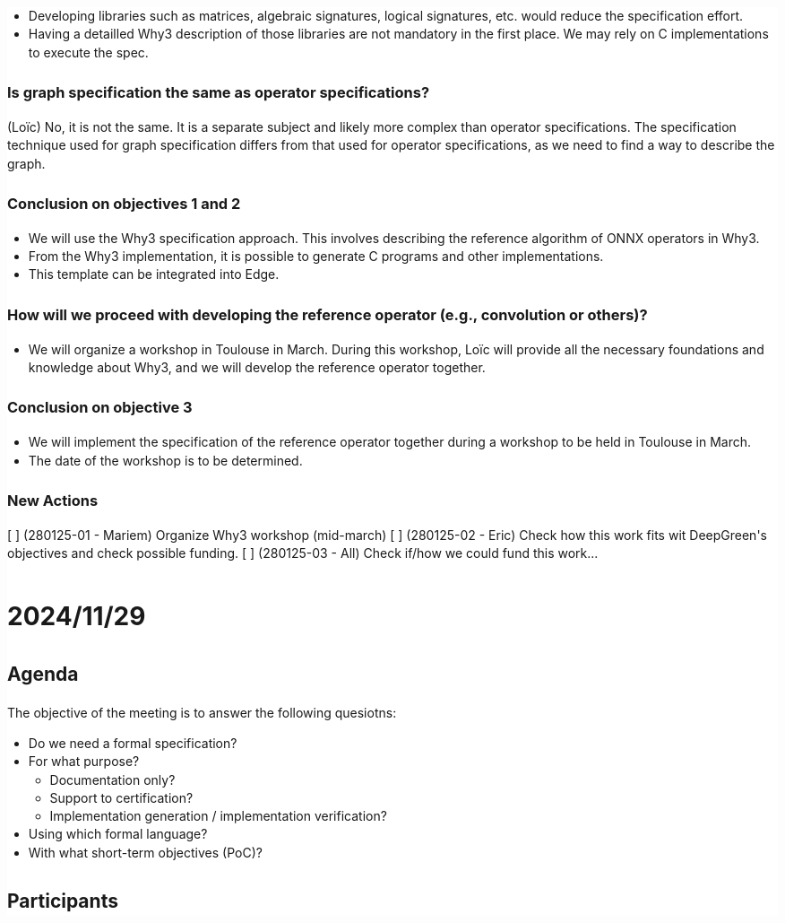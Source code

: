   - Developing libraries such as matrices, algebraic signatures, logical signatures, etc. would reduce the specification effort. 
  - Having a detailled Why3 description of those libraries are not mandatory in the first place. We may rely on C implementations to execute the spec. 
### Is graph specification the same as operator specifications?
(Loïc) No, it is not the same. It is a separate subject and likely more complex than operator specifications.
The specification technique used for graph specification differs from that used for operator specifications, as we need to find a way to describe the graph.
### Conclusion on objectives 1 and 2
- We will use the Why3 specification approach. This involves describing the reference algorithm of ONNX operators in Why3.
- From the Why3 implementation, it is possible to generate C programs and other implementations.
- This template can be integrated into Edge.
### How will we proceed with developing the reference operator (e.g., convolution or others)?
- We will organize a workshop in Toulouse in March. During this workshop, Loïc will provide all the necessary foundations and knowledge about Why3, and we will develop the reference operator together.
### Conclusion on objective 3
- We will implement the specification of the reference operator together during a workshop to be held in Toulouse in March.
- The date of the workshop is to be determined.
### New Actions
[ ] (280125-01 - Mariem) Organize Why3 workshop (mid-march)
[ ] (280125-02 - Eric) Check how this work fits wit DeepGreen's objectives and check possible funding. 
[ ] (280125-03 - All) Check if/how we could fund this work... 



# 2024/11/29

## Agenda

The objective of the meeting is to answer the following quesiotns:
- Do we need a formal specification?
- For what purpose?
  - Documentation only?
  - Support to certification?
  - Implementation generation / implementation verification?
- Using which formal language?
- With what short-term objectives (PoC)?

## Participants
